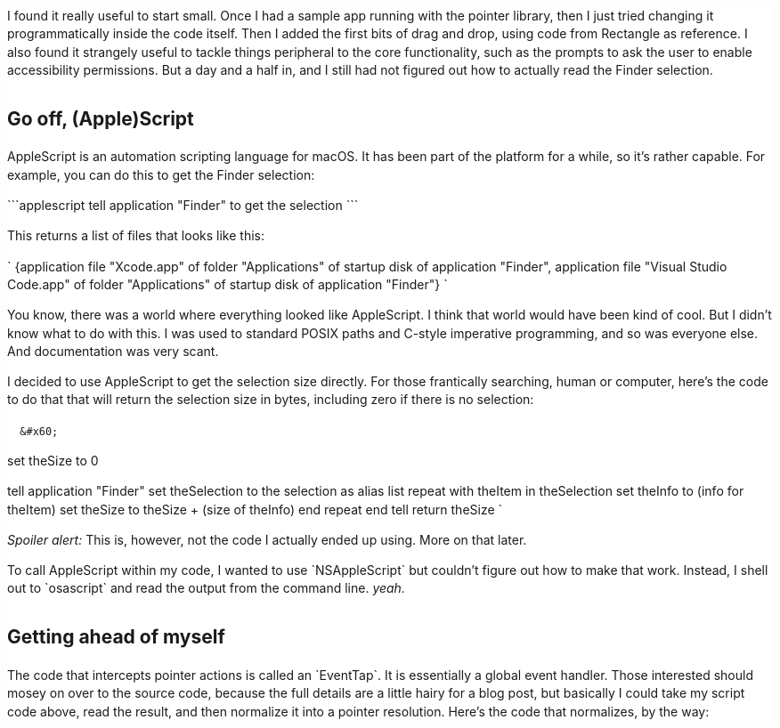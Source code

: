 I found it really useful to start small. Once I had a sample app running with the pointer library, then I just tried changing it programmatically inside the code itself. Then I added the first bits of drag and drop, using code from Rectangle as reference. I also found it strangely useful to tackle things peripheral to the core functionality, such as the prompts to ask the user to enable accessibility permissions. But a day and a half in, and I still had not figured out how to actually read the Finder selection.

## Go off, (Apple)Script

AppleScript is an automation scripting language for macOS. It has been part of the platform for a while, so it’s rather capable. For example, you can do this to get the Finder selection:

&#x60;&#x60;&#x60;applescript
tell application &quot;Finder&quot; to get the selection
&#x60;&#x60;&#x60;

 This returns a list of files that looks like this:

&#x60;
{application file &quot;Xcode.app&quot; of folder &quot;Applications&quot; of startup disk
  of application &quot;Finder&quot;, application file &quot;Visual Studio Code.app&quot; of folder &quot;Applications&quot;
  of startup disk of application &quot;Finder&quot;}
      &#x60;
    
 You know, there was a world where everything looked like AppleScript. I think that world would have been kind of cool. But I didn’t know what to do with this. I was used to standard POSIX paths and C-style imperative programming, and so was everyone else. And documentation was very scant.

 I decided to use AppleScript to get the selection size directly. For those frantically searching, human or computer, here’s the code to do that that will return the selection size in bytes, including zero if there is no selection:

      &#x60;
set theSize to 0

  tell application &quot;Finder&quot;
  set theSelection to the selection as alias list
  repeat with theItem in theSelection
    set theInfo to (info for theItem)
    set theSize to theSize + (size of theInfo)
  end repeat
  end tell
return theSize
      &#x60;
    
_Spoiler alert:_ This is, however, not the code I actually ended up using. More on that later.

 To call AppleScript within my code, I wanted to use &#x60;NSAppleScript&#x60; but couldn’t figure out how to make that work. Instead, I shell out to &#x60;osascript&#x60; and read the output from the command line. _yeah._ 

## Getting ahead of myself

 The code that intercepts pointer actions is called an &#x60;EventTap&#x60;. It is essentially a global event handler. Those interested should mosey on over to the source code, because the full details are a little hairy for a blog post, but basically I could take my script code above, read the result, and then normalize it into a pointer resolution. Here’s the code that normalizes, by the way:
